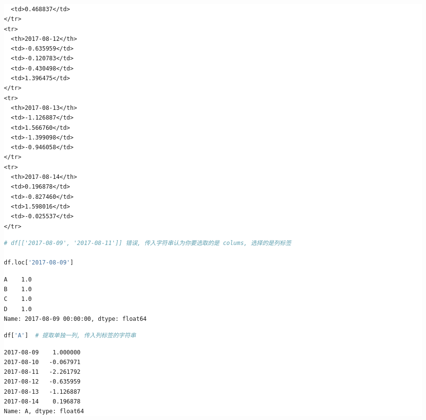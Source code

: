       <td>0.468837</td>
    </tr>
    <tr>
      <th>2017-08-12</th>
      <td>-0.635959</td>
      <td>-0.120783</td>
      <td>-0.430498</td>
      <td>1.396475</td>
    </tr>
    <tr>
      <th>2017-08-13</th>
      <td>-1.126887</td>
      <td>1.566760</td>
      <td>-1.399098</td>
      <td>-0.946058</td>
    </tr>
    <tr>
      <th>2017-08-14</th>
      <td>0.196878</td>
      <td>-0.827460</td>
      <td>1.598016</td>
      <td>-0.025537</td>
    </tr>
  </tbody>
</table>
</div>




```python
# df[['2017-08-09', '2017-08-11']] 错误, 传入字符串认为你要选取的是 colums, 选择的是列标签

df.loc['2017-08-09']
```




    A    1.0
    B    1.0
    C    1.0
    D    1.0
    Name: 2017-08-09 00:00:00, dtype: float64




```python
df['A']  # 提取单独一列, 传入列标签的字符串
```




    2017-08-09    1.000000
    2017-08-10   -0.067971
    2017-08-11   -2.261792
    2017-08-12   -0.635959
    2017-08-13   -1.126887
    2017-08-14    0.196878
    Name: A, dtype: float64
